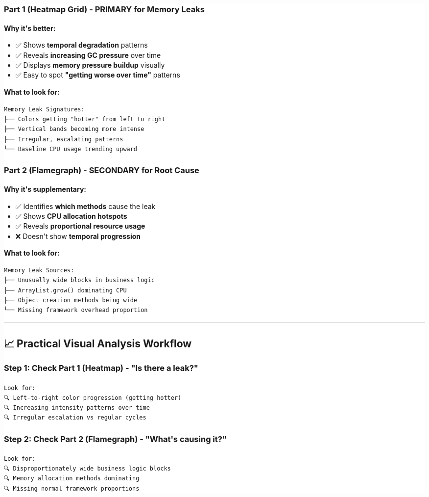 ### **Part 1 (Heatmap Grid) - PRIMARY for Memory Leaks**
**Why it's better:**
- ✅ Shows **temporal degradation** patterns
- ✅ Reveals **increasing GC pressure** over time
- ✅ Displays **memory pressure buildup** visually
- ✅ Easy to spot **"getting worse over time"** patterns

**What to look for:**
```
Memory Leak Signatures:
├── Colors getting "hotter" from left to right
├── Vertical bands becoming more intense
├── Irregular, escalating patterns
└── Baseline CPU usage trending upward
```

### **Part 2 (Flamegraph) - SECONDARY for Root Cause**
**Why it's supplementary:**
- ✅ Identifies **which methods** cause the leak
- ✅ Shows **CPU allocation hotspots**
- ✅ Reveals **proportional resource usage**
- ❌ Doesn't show **temporal progression**

**What to look for:**
```
Memory Leak Sources:
├── Unusually wide blocks in business logic
├── ArrayList.grow() dominating CPU
├── Object creation methods being wide
└── Missing framework overhead proportion
```

---

## 📈 **Practical Visual Analysis Workflow**

### **Step 1: Check Part 1 (Heatmap) - "Is there a leak?"**
```
Look for:
🔍 Left-to-right color progression (getting hotter)
🔍 Increasing intensity patterns over time
🔍 Irregular escalation vs regular cycles
```

### **Step 2: Check Part 2 (Flamegraph) - "What's causing it?"**
```
Look for:
🔍 Disproportionately wide business logic blocks
🔍 Memory allocation methods dominating
🔍 Missing normal framework proportions
```

